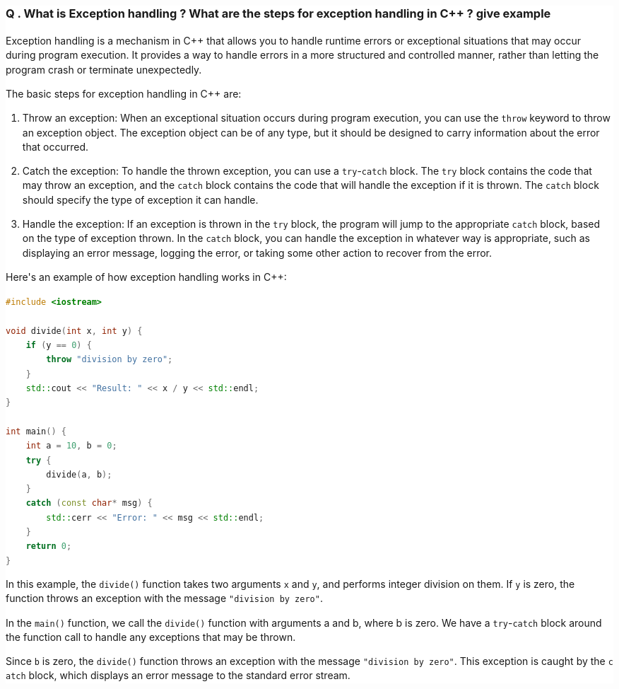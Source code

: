 
### Q . What is Exception handling ? What are the steps for exception handling in C++ ? give example

Exception handling is a mechanism in C++ that allows you to handle runtime errors or exceptional situations that may occur during program execution. It provides a way to handle errors in a more structured and controlled manner, rather than letting the program crash or terminate unexpectedly.

The basic steps for exception handling in C++ are:

1. Throw an exception: When an exceptional situation occurs during program execution, you can use the `throw` keyword to throw an exception object. The exception object can be of any type, but it should be designed to carry information about the error that occurred.

2. Catch the exception: To handle the thrown exception, you can use a `try`-`catch` block. The `try` block contains the code that may throw an exception, and the `catch` block contains the code that will handle the exception if it is thrown. The `catch` block should specify the type of exception it can handle.

3. Handle the exception: If an exception is thrown in the `try` block, the program will jump to the appropriate `catch` block, based on the type of exception thrown. In the `catch` block, you can handle the exception in whatever way is appropriate, such as displaying an error message, logging the error, or taking some other action to recover from the error.

Here's an example of how exception handling works in C++:

```cpp
#include <iostream>

void divide(int x, int y) {
    if (y == 0) {
        throw "division by zero";
    }
    std::cout << "Result: " << x / y << std::endl;
}

int main() {
    int a = 10, b = 0;
    try {
        divide(a, b);
    }
    catch (const char* msg) {
        std::cerr << "Error: " << msg << std::endl;
    }
    return 0;
}
```
In this example, the `divide()` function takes two arguments `x` and `y`, and performs integer division on them. If `y` is zero, the function throws an exception with the message  `"division by zero"`.

In the `main()` function, we call the `divide()` function with arguments a and b, where b is zero. We have a `try`-`catch` block around the function call to handle any exceptions that may be thrown.

Since `b` is zero, the `divide()` function throws an exception with the message `"division by zero"`. This exception is caught by the `catch` block, which displays an error message to the standard error stream.




